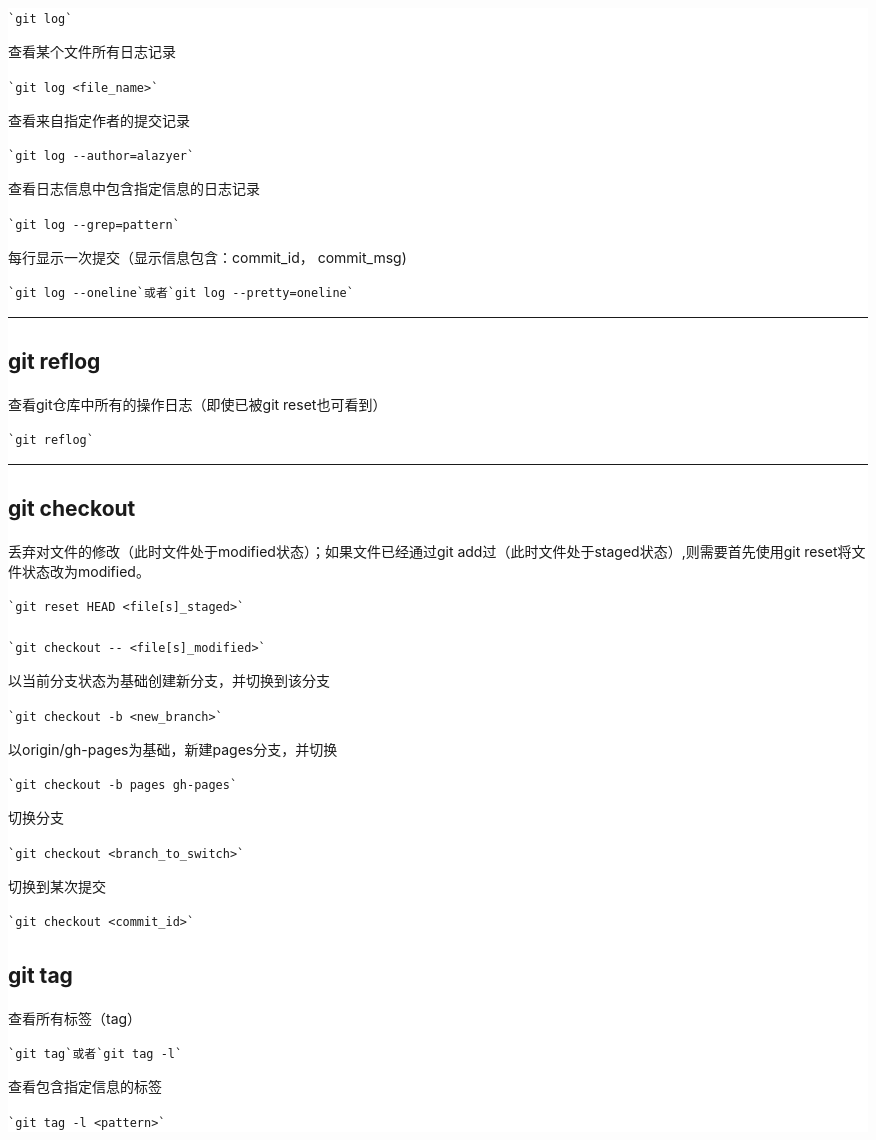     `git log`

查看某个文件所有日志记录

    `git log <file_name>`

查看来自指定作者的提交记录

    `git log --author=alazyer`

查看日志信息中包含指定信息的日志记录

    `git log --grep=pattern`

每行显示一次提交（显示信息包含：commit_id， commit_msg)

    `git log --oneline`或者`git log --pretty=oneline`

----

## git reflog
查看git仓库中所有的操作日志（即使已被git reset也可看到）

    `git reflog`

----

## git checkout

丢弃对文件的修改（此时文件处于modified状态）；如果文件已经通过git add过（此时文件处于staged状态）,则需要首先使用git reset将文件状态改为modified。

    `git reset HEAD <file[s]_staged>`

    `git checkout -- <file[s]_modified>`

以当前分支状态为基础创建新分支，并切换到该分支

    `git checkout -b <new_branch>`

以origin/gh-pages为基础，新建pages分支，并切换

    `git checkout -b pages gh-pages`

切换分支

    `git checkout <branch_to_switch>`

切换到某次提交

    `git checkout <commit_id>`

## git tag
查看所有标签（tag）

    `git tag`或者`git tag -l`

查看包含指定信息的标签

    `git tag -l <pattern>`


  [git-areas]: http://alazyer.github.io/public/img/git-areas.png
  [git-lifecycle]: http://alazyer.github.io/public/img/git-lifecycle.png
  [git-tag-a-more]: http://git-scm.com/book/zh/v2/Git-%E5%9F%BA%E7%A1%80-%E6%89%93%E6%A0%87%E7%AD%BE
  [git-pull-full]: http://www.ruanyifeng.com/blog/2014/06/git_remote.html
  [git-revert]: http://alazyer.github.io/public/img/git-revert.svg
  [git-revert-vs-reset]:  http://alazyer.github.io/public/img/git-revert-vs-reset.svg
  [git-commit-fixup-rebase]: http://fle.github.io/git-tip-keep-your-branch-clean-with-fixup-and-autosquash.html